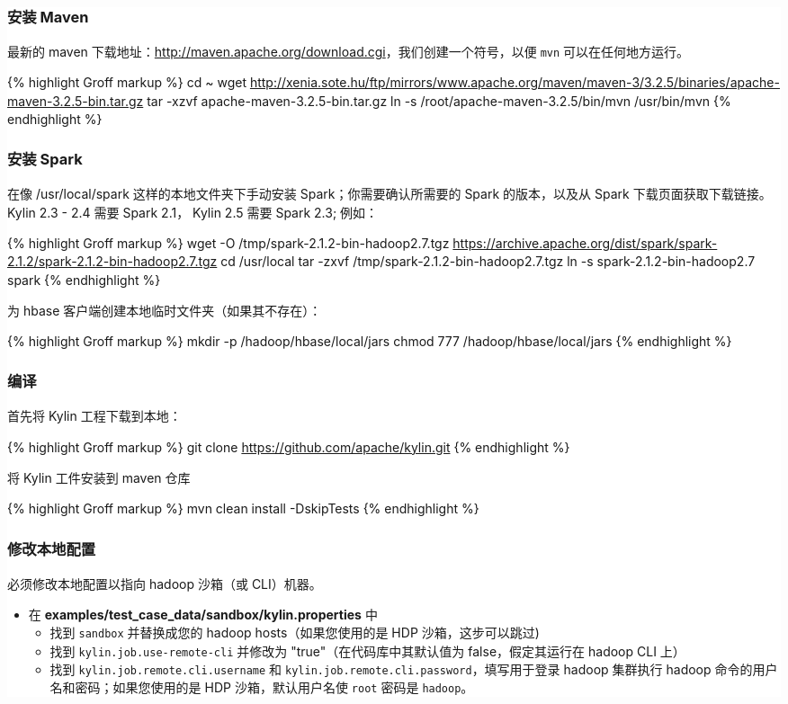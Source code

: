 
### 安装 Maven

最新的 maven 下载地址：<http://maven.apache.org/download.cgi>，我们创建一个符号，以便 `mvn` 可以在任何地方运行。

{% highlight Groff markup %}
cd ~
wget http://xenia.sote.hu/ftp/mirrors/www.apache.org/maven/maven-3/3.2.5/binaries/apache-maven-3.2.5-bin.tar.gz
tar -xzvf apache-maven-3.2.5-bin.tar.gz
ln -s /root/apache-maven-3.2.5/bin/mvn /usr/bin/mvn
{% endhighlight %}

### 安装 Spark

在像 /usr/local/spark 这样的本地文件夹下手动安装 Spark；你需要确认所需要的 Spark 的版本，以及从 Spark 下载页面获取下载链接。 Kylin 2.3 - 2.4 需要 Spark 2.1， Kylin 2.5 需要 Spark 2.3; 例如：

{% highlight Groff markup %}
wget -O /tmp/spark-2.1.2-bin-hadoop2.7.tgz https://archive.apache.org/dist/spark/spark-2.1.2/spark-2.1.2-bin-hadoop2.7.tgz
cd /usr/local
tar -zxvf /tmp/spark-2.1.2-bin-hadoop2.7.tgz
ln -s spark-2.1.2-bin-hadoop2.7 spark
{% endhighlight %}


为 hbase 客户端创建本地临时文件夹（如果其不存在）：

{% highlight Groff markup %}
mkdir -p /hadoop/hbase/local/jars
chmod 777 /hadoop/hbase/local/jars
{% endhighlight %}

### 编译

首先将 Kylin 工程下载到本地：

{% highlight Groff markup %}
git clone https://github.com/apache/kylin.git
{% endhighlight %}
	
将 Kylin 工件安装到 maven 仓库

{% highlight Groff markup %}
mvn clean install -DskipTests
{% endhighlight %}

### 修改本地配置

必须修改本地配置以指向 hadoop 沙箱（或 CLI）机器。 

* 在 **examples/test_case_data/sandbox/kylin.properties** 中
   * 找到 `sandbox` 并替换成您的 hadoop hosts（如果您使用的是 HDP 沙箱，这步可以跳过)
   * 找到 `kylin.job.use-remote-cli` 并修改为 "true"（在代码库中其默认值为 false，假定其运行在 hadoop CLI 上）
   * 找到 `kylin.job.remote.cli.username` 和 `kylin.job.remote.cli.password`，填写用于登录 hadoop 集群执行 hadoop 命令的用户名和密码；如果您使用的是 HDP 沙箱，默认用户名使 `root` 密码是 `hadoop`。

